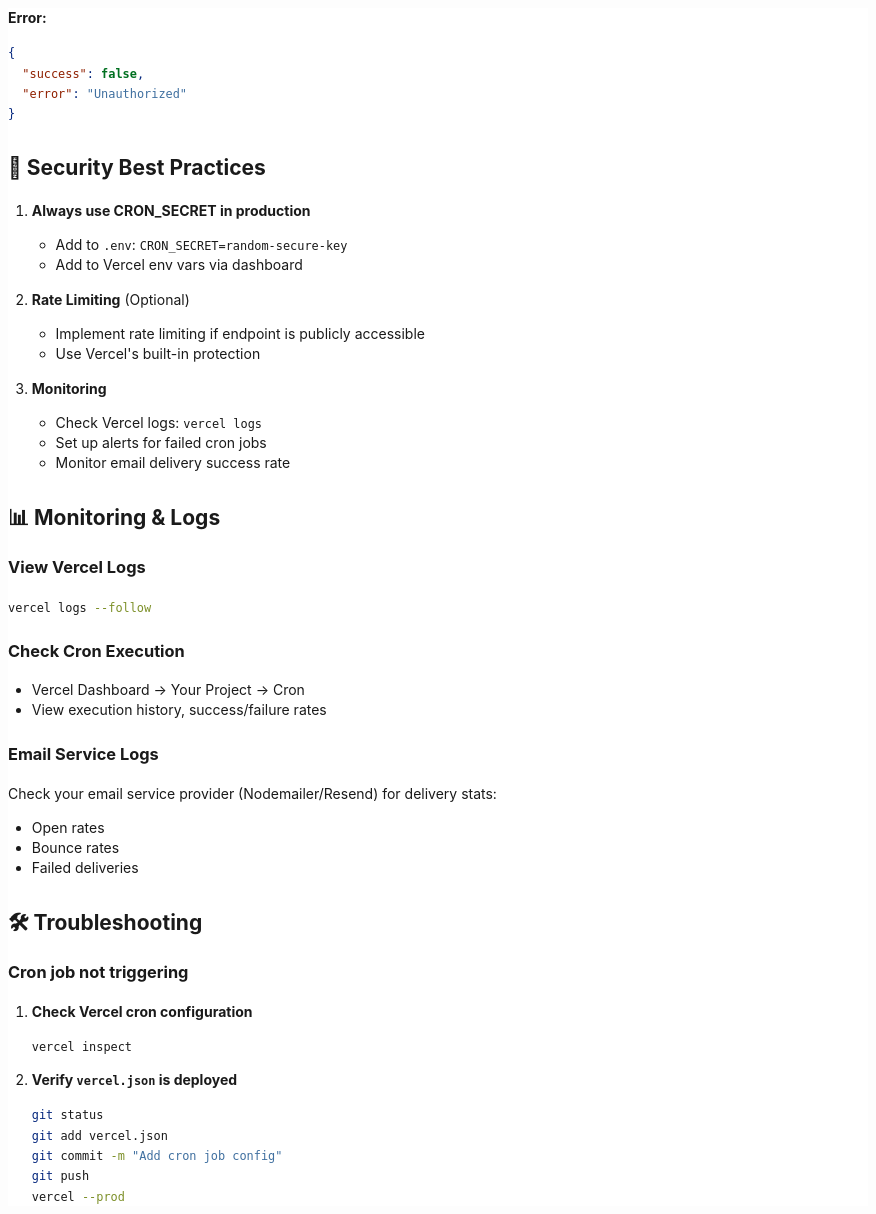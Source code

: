 **Error:**
```json
{
  "success": false,
  "error": "Unauthorized"
}
```

## 🔐 Security Best Practices

1. **Always use CRON_SECRET in production**
   - Add to `.env`: `CRON_SECRET=random-secure-key`
   - Add to Vercel env vars via dashboard

2. **Rate Limiting** (Optional)
   - Implement rate limiting if endpoint is publicly accessible
   - Use Vercel's built-in protection

3. **Monitoring**
   - Check Vercel logs: `vercel logs`
   - Set up alerts for failed cron jobs
   - Monitor email delivery success rate

## 📊 Monitoring & Logs

### View Vercel Logs

```bash
vercel logs --follow
```

### Check Cron Execution

- Vercel Dashboard → Your Project → Cron
- View execution history, success/failure rates

### Email Service Logs

Check your email service provider (Nodemailer/Resend) for delivery stats:
- Open rates
- Bounce rates
- Failed deliveries

## 🛠️ Troubleshooting

### Cron job not triggering

1. **Check Vercel cron configuration**
   ```bash
   vercel inspect
   ```

2. **Verify `vercel.json` is deployed**
   ```bash
   git status
   git add vercel.json
   git commit -m "Add cron job config"
   git push
   vercel --prod
   ```

